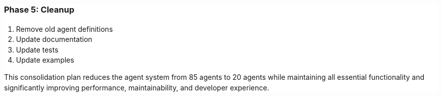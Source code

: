 ### Phase 5: Cleanup
1. Remove old agent definitions
2. Update documentation
3. Update tests
4. Update examples

This consolidation plan reduces the agent system from 85 agents to 20 agents while maintaining all essential functionality and significantly improving performance, maintainability, and developer experience.
